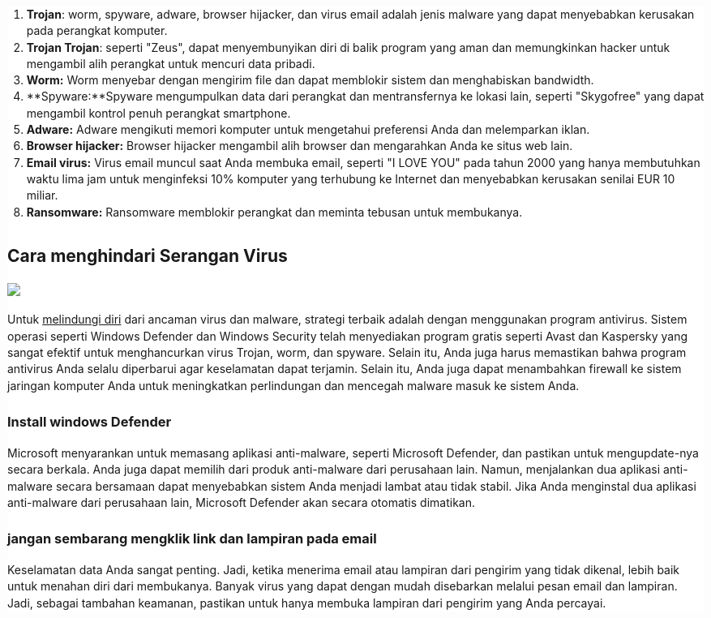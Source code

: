 
1. **Trojan**: worm, spyware, adware, browser hijacker, dan virus email adalah jenis malware yang dapat menyebabkan kerusakan pada perangkat komputer.
2. **Trojan Trojan**: seperti "Zeus", dapat menyembunyikan diri di balik program yang aman dan memungkinkan hacker untuk mengambil alih perangkat untuk mencuri data pribadi.
3. **Worm:** Worm menyebar dengan mengirim file dan dapat memblokir sistem dan menghabiskan bandwidth.
4. **Spyware:**Spyware mengumpulkan data dari perangkat dan mentransfernya ke lokasi lain, seperti "Skygofree" yang dapat mengambil kontrol penuh perangkat smartphone.
5. **Adware:** Adware mengikuti memori komputer untuk mengetahui preferensi Anda dan melemparkan iklan.
6. **Browser hijacker:** Browser hijacker mengambil alih browser dan mengarahkan Anda ke situs web lain.
7. **Email virus:** Virus email muncul saat Anda membuka email, seperti "I LOVE YOU" pada tahun 2000 yang hanya membutuhkan waktu lima jam untuk menginfeksi 10% komputer yang terhubung ke Internet dan menyebabkan kerusakan senilai EUR 10 miliar.
8. **Ransomware:** Ransomware memblokir perangkat dan meminta tebusan untuk membukanya.


Cara menghindari Serangan Virus
-------------------------------


[![](https://blogger.googleusercontent.com/img/b/R29vZ2xl/AVvXsEh3ZvMUz8t9qvgxhHy0nVLBE7vYFFZkbfUFkJTWW_r-Ar84vkWUvOxt-h9IeoTm3v2q0f53qZ2B6_0iSNVOAm9Fc8dStcyiiJEoqOZ9DOJbU2wqrROuVq6WCUFsyKvnWc-ZzXN2aFhIEMzgJlFI37FUCNYw8fH4dq-P7pf3MsHzYICS33BGh4-jLg5Gag/s600/virus1.jpg)](https://blogger.googleusercontent.com/img/b/R29vZ2xl/AVvXsEh3ZvMUz8t9qvgxhHy0nVLBE7vYFFZkbfUFkJTWW_r-Ar84vkWUvOxt-h9IeoTm3v2q0f53qZ2B6_0iSNVOAm9Fc8dStcyiiJEoqOZ9DOJbU2wqrROuVq6WCUFsyKvnWc-ZzXN2aFhIEMzgJlFI37FUCNYw8fH4dq-P7pf3MsHzYICS33BGh4-jLg5Gag/s2133/virus1.jpg)

Untuk [melindungi diri](https://support.microsoft.com/en-us/windows/protect-my-pc-from-viruses-b2025ed1-02d5-1e87-ba5f-71999008e026) dari ancaman virus dan malware, strategi terbaik adalah dengan menggunakan program antivirus. Sistem operasi seperti Windows Defender dan Windows Security telah menyediakan program gratis seperti Avast dan Kaspersky yang sangat efektif untuk menghancurkan virus Trojan, worm, dan spyware. Selain itu, Anda juga harus memastikan bahwa program antivirus Anda selalu diperbarui agar keselamatan dapat terjamin. Selain itu, Anda juga dapat menambahkan firewall ke sistem jaringan komputer Anda untuk meningkatkan perlindungan dan mencegah malware masuk ke sistem Anda.


### Install windows Defender


Microsoft menyarankan untuk memasang aplikasi anti-malware, seperti Microsoft Defender, dan pastikan untuk mengupdate-nya secara berkala. Anda juga dapat memilih dari produk anti-malware dari perusahaan lain. Namun, menjalankan dua aplikasi anti-malware secara bersamaan dapat menyebabkan sistem Anda menjadi lambat atau tidak stabil. Jika Anda menginstal dua aplikasi anti-malware dari perusahaan lain, Microsoft Defender akan secara otomatis dimatikan.


### jangan sembarang mengklik link dan lampiran pada email


Keselamatan data Anda sangat penting. Jadi, ketika menerima email atau lampiran dari pengirim yang tidak dikenal, lebih baik untuk menahan diri dari membukanya. Banyak virus yang dapat dengan mudah disebarkan melalui pesan email dan lampiran. Jadi, sebagai tambahan keamanan, pastikan untuk hanya membuka lampiran dari pengirim yang Anda percayai.
